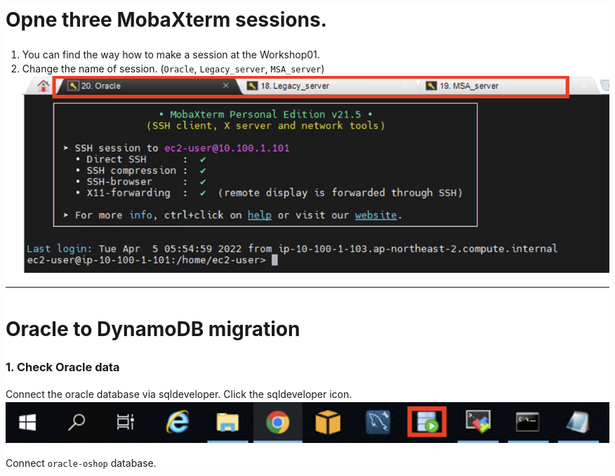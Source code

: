 # Opne three MobaXterm sessions.

1. You can find the way how to make a session at the Workshop01.
2. Change the name of session. (`Oracle`, `Legacy_server`, `MSA_server`)
![sessions](/static/ws04-sessions.png)

---

# Oracle to DynamoDB migration

### 1. Check Oracle data
Connect the oracle database via sqldeveloper. Click the sqldeveloper icon.
![sessions](/static/ws04-taskbar.png)   

Connect `oracle-oshop` database.